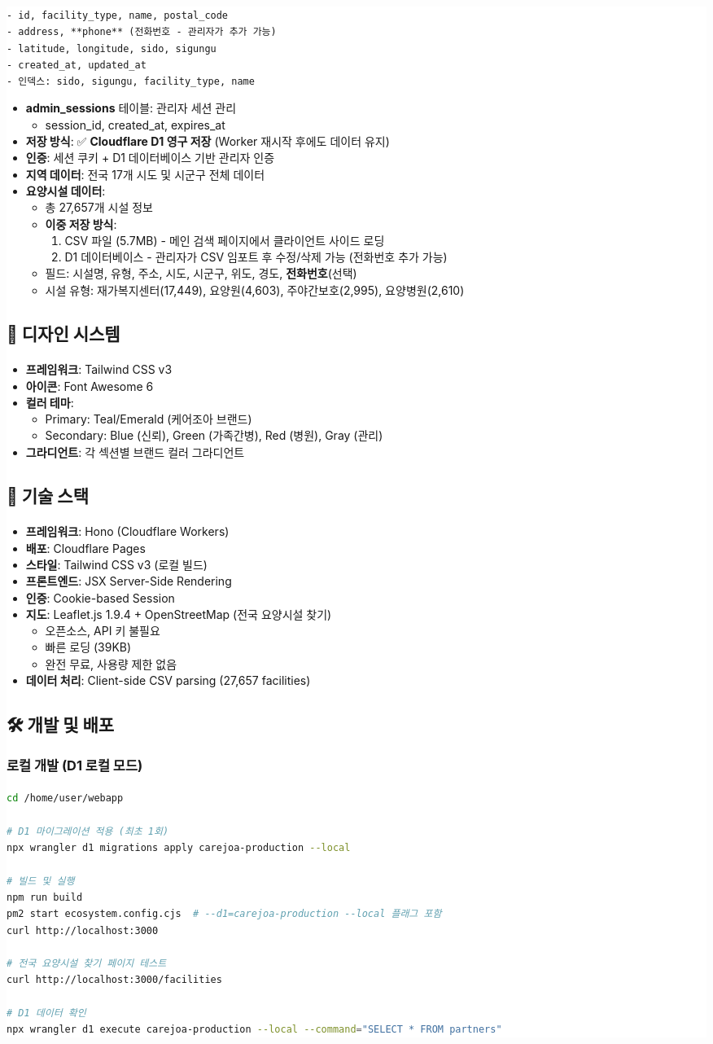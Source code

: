     - id, facility_type, name, postal_code
    - address, **phone** (전화번호 - 관리자가 추가 가능)
    - latitude, longitude, sido, sigungu
    - created_at, updated_at
    - 인덱스: sido, sigungu, facility_type, name
  - **admin_sessions** 테이블: 관리자 세션 관리
    - session_id, created_at, expires_at
- **저장 방식**: ✅ **Cloudflare D1 영구 저장** (Worker 재시작 후에도 데이터 유지)
- **인증**: 세션 쿠키 + D1 데이터베이스 기반 관리자 인증
- **지역 데이터**: 전국 17개 시도 및 시군구 전체 데이터
- **요양시설 데이터**:
  - 총 27,657개 시설 정보
  - **이중 저장 방식**:
    1. CSV 파일 (5.7MB) - 메인 검색 페이지에서 클라이언트 사이드 로딩
    2. D1 데이터베이스 - 관리자가 CSV 임포트 후 수정/삭제 가능 (전화번호 추가 가능)
  - 필드: 시설명, 유형, 주소, 시도, 시군구, 위도, 경도, **전화번호**(선택)
  - 시설 유형: 재가복지센터(17,449), 요양원(4,603), 주야간보호(2,995), 요양병원(2,610)

## 🎨 디자인 시스템
- **프레임워크**: Tailwind CSS v3
- **아이콘**: Font Awesome 6
- **컬러 테마**: 
  - Primary: Teal/Emerald (케어조아 브랜드)
  - Secondary: Blue (신뢰), Green (가족간병), Red (병원), Gray (관리)
- **그라디언트**: 각 섹션별 브랜드 컬러 그라디언트

## 🚀 기술 스택
- **프레임워크**: Hono (Cloudflare Workers)
- **배포**: Cloudflare Pages
- **스타일**: Tailwind CSS v3 (로컬 빌드)
- **프론트엔드**: JSX Server-Side Rendering
- **인증**: Cookie-based Session
- **지도**: Leaflet.js 1.9.4 + OpenStreetMap (전국 요양시설 찾기)
  - 오픈소스, API 키 불필요
  - 빠른 로딩 (39KB)
  - 완전 무료, 사용량 제한 없음
- **데이터 처리**: Client-side CSV parsing (27,657 facilities)

## 🛠️ 개발 및 배포

### 로컬 개발 (D1 로컬 모드)
```bash
cd /home/user/webapp

# D1 마이그레이션 적용 (최초 1회)
npx wrangler d1 migrations apply carejoa-production --local

# 빌드 및 실행
npm run build
pm2 start ecosystem.config.cjs  # --d1=carejoa-production --local 플래그 포함
curl http://localhost:3000

# 전국 요양시설 찾기 페이지 테스트
curl http://localhost:3000/facilities

# D1 데이터 확인
npx wrangler d1 execute carejoa-production --local --command="SELECT * FROM partners"
```
